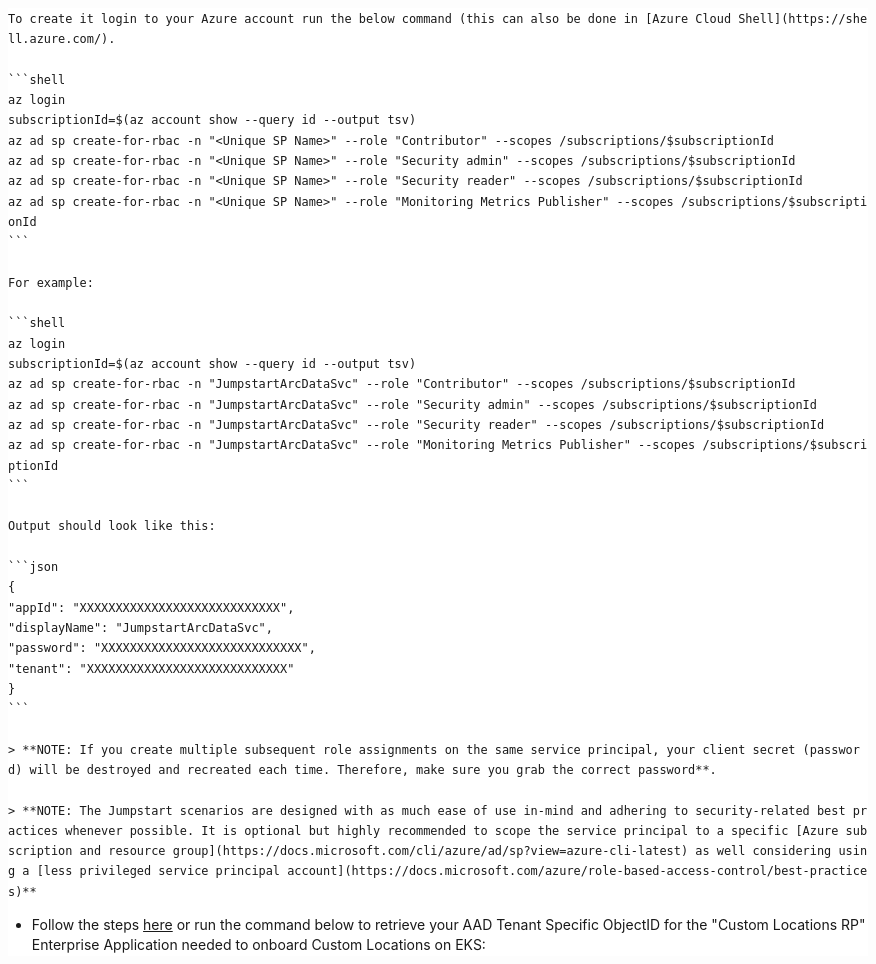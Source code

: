     To create it login to your Azure account run the below command (this can also be done in [Azure Cloud Shell](https://shell.azure.com/).

    ```shell
    az login
    subscriptionId=$(az account show --query id --output tsv)
    az ad sp create-for-rbac -n "<Unique SP Name>" --role "Contributor" --scopes /subscriptions/$subscriptionId
    az ad sp create-for-rbac -n "<Unique SP Name>" --role "Security admin" --scopes /subscriptions/$subscriptionId
    az ad sp create-for-rbac -n "<Unique SP Name>" --role "Security reader" --scopes /subscriptions/$subscriptionId
    az ad sp create-for-rbac -n "<Unique SP Name>" --role "Monitoring Metrics Publisher" --scopes /subscriptions/$subscriptionId
    ```

    For example:

    ```shell
    az login
    subscriptionId=$(az account show --query id --output tsv)
    az ad sp create-for-rbac -n "JumpstartArcDataSvc" --role "Contributor" --scopes /subscriptions/$subscriptionId
    az ad sp create-for-rbac -n "JumpstartArcDataSvc" --role "Security admin" --scopes /subscriptions/$subscriptionId
    az ad sp create-for-rbac -n "JumpstartArcDataSvc" --role "Security reader" --scopes /subscriptions/$subscriptionId
    az ad sp create-for-rbac -n "JumpstartArcDataSvc" --role "Monitoring Metrics Publisher" --scopes /subscriptions/$subscriptionId
    ```

    Output should look like this:

    ```json
    {
    "appId": "XXXXXXXXXXXXXXXXXXXXXXXXXXXX",
    "displayName": "JumpstartArcDataSvc",
    "password": "XXXXXXXXXXXXXXXXXXXXXXXXXXXX",
    "tenant": "XXXXXXXXXXXXXXXXXXXXXXXXXXXX"
    }
    ```

    > **NOTE: If you create multiple subsequent role assignments on the same service principal, your client secret (password) will be destroyed and recreated each time. Therefore, make sure you grab the correct password**.

    > **NOTE: The Jumpstart scenarios are designed with as much ease of use in-mind and adhering to security-related best practices whenever possible. It is optional but highly recommended to scope the service principal to a specific [Azure subscription and resource group](https://docs.microsoft.com/cli/azure/ad/sp?view=azure-cli-latest) as well considering using a [less privileged service principal account](https://docs.microsoft.com/azure/role-based-access-control/best-practices)**

- Follow the steps [here](https://docs.microsoft.com/azure/azure-arc/kubernetes/custom-locations#enable-custom-locations-on-cluster) or run the command below to retrieve your AAD Tenant Specific ObjectID for the "Custom Locations RP" Enterprise Application needed to onboard Custom Locations on EKS:
  
